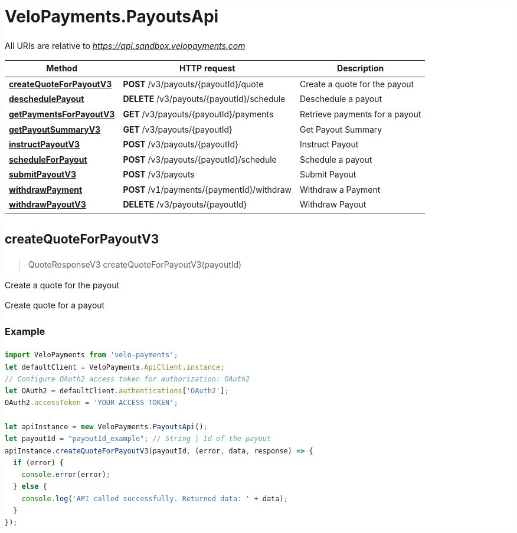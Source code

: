 # VeloPayments.PayoutsApi

All URIs are relative to *https://api.sandbox.velopayments.com*

Method | HTTP request | Description
------------- | ------------- | -------------
[**createQuoteForPayoutV3**](PayoutsApi.md#createQuoteForPayoutV3) | **POST** /v3/payouts/{payoutId}/quote | Create a quote for the payout
[**deschedulePayout**](PayoutsApi.md#deschedulePayout) | **DELETE** /v3/payouts/{payoutId}/schedule | Deschedule a payout
[**getPaymentsForPayoutV3**](PayoutsApi.md#getPaymentsForPayoutV3) | **GET** /v3/payouts/{payoutId}/payments | Retrieve payments for a payout
[**getPayoutSummaryV3**](PayoutsApi.md#getPayoutSummaryV3) | **GET** /v3/payouts/{payoutId} | Get Payout Summary
[**instructPayoutV3**](PayoutsApi.md#instructPayoutV3) | **POST** /v3/payouts/{payoutId} | Instruct Payout
[**scheduleForPayout**](PayoutsApi.md#scheduleForPayout) | **POST** /v3/payouts/{payoutId}/schedule | Schedule a payout
[**submitPayoutV3**](PayoutsApi.md#submitPayoutV3) | **POST** /v3/payouts | Submit Payout
[**withdrawPayment**](PayoutsApi.md#withdrawPayment) | **POST** /v1/payments/{paymentId}/withdraw | Withdraw a Payment
[**withdrawPayoutV3**](PayoutsApi.md#withdrawPayoutV3) | **DELETE** /v3/payouts/{payoutId} | Withdraw Payout



## createQuoteForPayoutV3

> QuoteResponseV3 createQuoteForPayoutV3(payoutId)

Create a quote for the payout

Create quote for a payout

### Example

```javascript
import VeloPayments from 'velo-payments';
let defaultClient = VeloPayments.ApiClient.instance;
// Configure OAuth2 access token for authorization: OAuth2
let OAuth2 = defaultClient.authentications['OAuth2'];
OAuth2.accessToken = 'YOUR ACCESS TOKEN';

let apiInstance = new VeloPayments.PayoutsApi();
let payoutId = "payoutId_example"; // String | Id of the payout
apiInstance.createQuoteForPayoutV3(payoutId, (error, data, response) => {
  if (error) {
    console.error(error);
  } else {
    console.log('API called successfully. Returned data: ' + data);
  }
});
```

